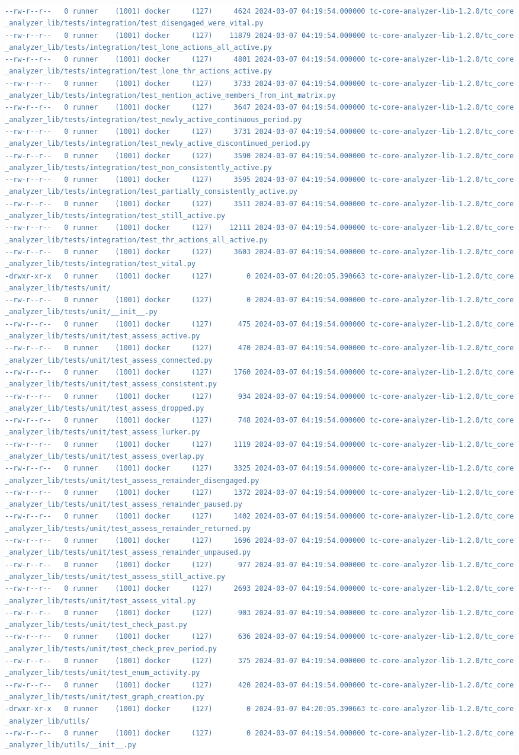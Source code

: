 ```diff
--rw-r--r--   0 runner    (1001) docker     (127)     4624 2024-03-07 04:19:54.000000 tc-core-analyzer-lib-1.2.0/tc_core_analyzer_lib/tests/integration/test_disengaged_were_vital.py
--rw-r--r--   0 runner    (1001) docker     (127)    11879 2024-03-07 04:19:54.000000 tc-core-analyzer-lib-1.2.0/tc_core_analyzer_lib/tests/integration/test_lone_actions_all_active.py
--rw-r--r--   0 runner    (1001) docker     (127)     4801 2024-03-07 04:19:54.000000 tc-core-analyzer-lib-1.2.0/tc_core_analyzer_lib/tests/integration/test_lone_thr_actions_active.py
--rw-r--r--   0 runner    (1001) docker     (127)     3733 2024-03-07 04:19:54.000000 tc-core-analyzer-lib-1.2.0/tc_core_analyzer_lib/tests/integration/test_mention_active_members_from_int_matrix.py
--rw-r--r--   0 runner    (1001) docker     (127)     3647 2024-03-07 04:19:54.000000 tc-core-analyzer-lib-1.2.0/tc_core_analyzer_lib/tests/integration/test_newly_active_continuous_period.py
--rw-r--r--   0 runner    (1001) docker     (127)     3731 2024-03-07 04:19:54.000000 tc-core-analyzer-lib-1.2.0/tc_core_analyzer_lib/tests/integration/test_newly_active_discontinued_period.py
--rw-r--r--   0 runner    (1001) docker     (127)     3590 2024-03-07 04:19:54.000000 tc-core-analyzer-lib-1.2.0/tc_core_analyzer_lib/tests/integration/test_non_consistently_active.py
--rw-r--r--   0 runner    (1001) docker     (127)     3595 2024-03-07 04:19:54.000000 tc-core-analyzer-lib-1.2.0/tc_core_analyzer_lib/tests/integration/test_partially_consistently_active.py
--rw-r--r--   0 runner    (1001) docker     (127)     3511 2024-03-07 04:19:54.000000 tc-core-analyzer-lib-1.2.0/tc_core_analyzer_lib/tests/integration/test_still_active.py
--rw-r--r--   0 runner    (1001) docker     (127)    12111 2024-03-07 04:19:54.000000 tc-core-analyzer-lib-1.2.0/tc_core_analyzer_lib/tests/integration/test_thr_actions_all_active.py
--rw-r--r--   0 runner    (1001) docker     (127)     3603 2024-03-07 04:19:54.000000 tc-core-analyzer-lib-1.2.0/tc_core_analyzer_lib/tests/integration/test_vital.py
-drwxr-xr-x   0 runner    (1001) docker     (127)        0 2024-03-07 04:20:05.390663 tc-core-analyzer-lib-1.2.0/tc_core_analyzer_lib/tests/unit/
--rw-r--r--   0 runner    (1001) docker     (127)        0 2024-03-07 04:19:54.000000 tc-core-analyzer-lib-1.2.0/tc_core_analyzer_lib/tests/unit/__init__.py
--rw-r--r--   0 runner    (1001) docker     (127)      475 2024-03-07 04:19:54.000000 tc-core-analyzer-lib-1.2.0/tc_core_analyzer_lib/tests/unit/test_assess_active.py
--rw-r--r--   0 runner    (1001) docker     (127)      470 2024-03-07 04:19:54.000000 tc-core-analyzer-lib-1.2.0/tc_core_analyzer_lib/tests/unit/test_assess_connected.py
--rw-r--r--   0 runner    (1001) docker     (127)     1760 2024-03-07 04:19:54.000000 tc-core-analyzer-lib-1.2.0/tc_core_analyzer_lib/tests/unit/test_assess_consistent.py
--rw-r--r--   0 runner    (1001) docker     (127)      934 2024-03-07 04:19:54.000000 tc-core-analyzer-lib-1.2.0/tc_core_analyzer_lib/tests/unit/test_assess_dropped.py
--rw-r--r--   0 runner    (1001) docker     (127)      748 2024-03-07 04:19:54.000000 tc-core-analyzer-lib-1.2.0/tc_core_analyzer_lib/tests/unit/test_assess_lurker.py
--rw-r--r--   0 runner    (1001) docker     (127)     1119 2024-03-07 04:19:54.000000 tc-core-analyzer-lib-1.2.0/tc_core_analyzer_lib/tests/unit/test_assess_overlap.py
--rw-r--r--   0 runner    (1001) docker     (127)     3325 2024-03-07 04:19:54.000000 tc-core-analyzer-lib-1.2.0/tc_core_analyzer_lib/tests/unit/test_assess_remainder_disengaged.py
--rw-r--r--   0 runner    (1001) docker     (127)     1372 2024-03-07 04:19:54.000000 tc-core-analyzer-lib-1.2.0/tc_core_analyzer_lib/tests/unit/test_assess_remainder_paused.py
--rw-r--r--   0 runner    (1001) docker     (127)     1402 2024-03-07 04:19:54.000000 tc-core-analyzer-lib-1.2.0/tc_core_analyzer_lib/tests/unit/test_assess_remainder_returned.py
--rw-r--r--   0 runner    (1001) docker     (127)     1696 2024-03-07 04:19:54.000000 tc-core-analyzer-lib-1.2.0/tc_core_analyzer_lib/tests/unit/test_assess_remainder_unpaused.py
--rw-r--r--   0 runner    (1001) docker     (127)      977 2024-03-07 04:19:54.000000 tc-core-analyzer-lib-1.2.0/tc_core_analyzer_lib/tests/unit/test_assess_still_active.py
--rw-r--r--   0 runner    (1001) docker     (127)     2693 2024-03-07 04:19:54.000000 tc-core-analyzer-lib-1.2.0/tc_core_analyzer_lib/tests/unit/test_assess_vital.py
--rw-r--r--   0 runner    (1001) docker     (127)      903 2024-03-07 04:19:54.000000 tc-core-analyzer-lib-1.2.0/tc_core_analyzer_lib/tests/unit/test_check_past.py
--rw-r--r--   0 runner    (1001) docker     (127)      636 2024-03-07 04:19:54.000000 tc-core-analyzer-lib-1.2.0/tc_core_analyzer_lib/tests/unit/test_check_prev_period.py
--rw-r--r--   0 runner    (1001) docker     (127)      375 2024-03-07 04:19:54.000000 tc-core-analyzer-lib-1.2.0/tc_core_analyzer_lib/tests/unit/test_enum_activity.py
--rw-r--r--   0 runner    (1001) docker     (127)      420 2024-03-07 04:19:54.000000 tc-core-analyzer-lib-1.2.0/tc_core_analyzer_lib/tests/unit/test_graph_creation.py
-drwxr-xr-x   0 runner    (1001) docker     (127)        0 2024-03-07 04:20:05.390663 tc-core-analyzer-lib-1.2.0/tc_core_analyzer_lib/utils/
--rw-r--r--   0 runner    (1001) docker     (127)        0 2024-03-07 04:19:54.000000 tc-core-analyzer-lib-1.2.0/tc_core_analyzer_lib/utils/__init__.py
```